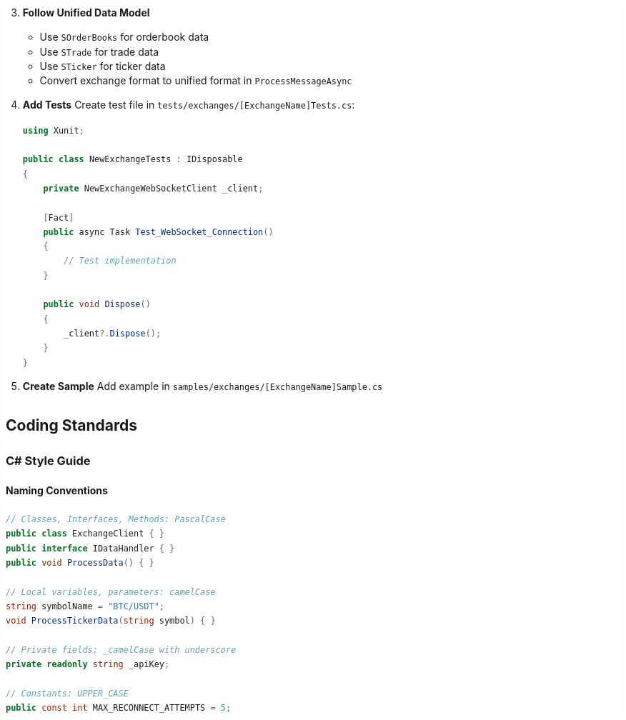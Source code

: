3. **Follow Unified Data Model**
   - Use `SOrderBooks` for orderbook data
   - Use `STrade` for trade data
   - Use `STicker` for ticker data
   - Convert exchange format to unified format in `ProcessMessageAsync`

4. **Add Tests**
   Create test file in `tests/exchanges/[ExchangeName]Tests.cs`:
   ```csharp
   using Xunit;
   
   public class NewExchangeTests : IDisposable
   {
       private NewExchangeWebSocketClient _client;
       
       [Fact]
       public async Task Test_WebSocket_Connection() 
       {
           // Test implementation
       }
       
       public void Dispose()
       {
           _client?.Dispose();
       }
   }
   ```

5. **Create Sample**
   Add example in `samples/exchanges/[ExchangeName]Sample.cs`

## Coding Standards

### C# Style Guide

#### Naming Conventions
```csharp
// Classes, Interfaces, Methods: PascalCase
public class ExchangeClient { }
public interface IDataHandler { }
public void ProcessData() { }

// Local variables, parameters: camelCase
string symbolName = "BTC/USDT";
void ProcessTickerData(string symbol) { }

// Private fields: _camelCase with underscore
private readonly string _apiKey;

// Constants: UPPER_CASE
public const int MAX_RECONNECT_ATTEMPTS = 5;
```
